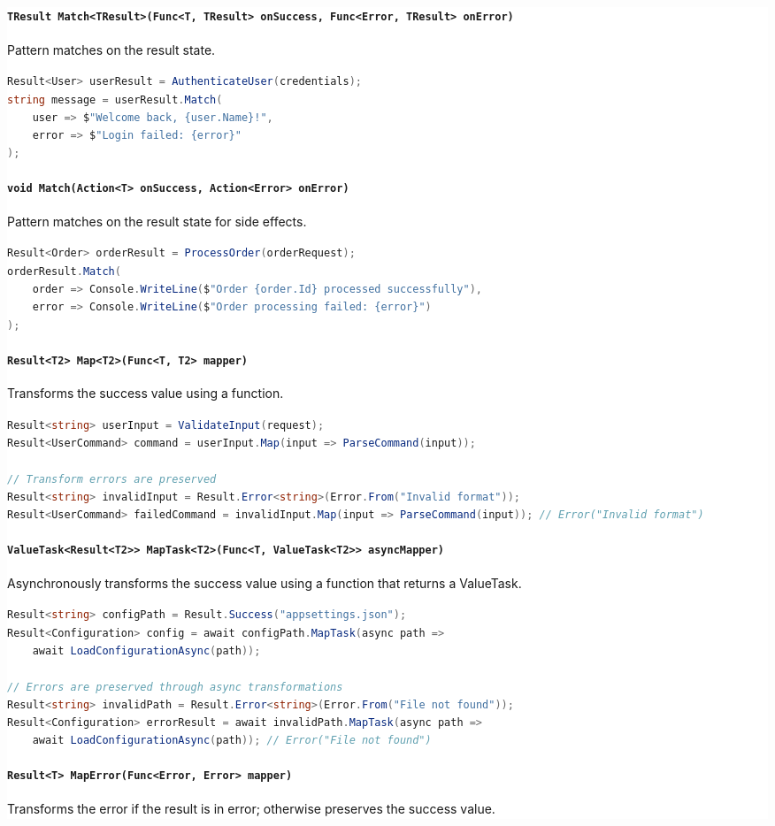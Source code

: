 #### `TResult Match<TResult>(Func<T, TResult> onSuccess, Func<Error, TResult> onError)`
Pattern matches on the result state.

```csharp
Result<User> userResult = AuthenticateUser(credentials);
string message = userResult.Match(
    user => $"Welcome back, {user.Name}!",
    error => $"Login failed: {error}"
);
```

#### `void Match(Action<T> onSuccess, Action<Error> onError)`
Pattern matches on the result state for side effects.

```csharp
Result<Order> orderResult = ProcessOrder(orderRequest);
orderResult.Match(
    order => Console.WriteLine($"Order {order.Id} processed successfully"),
    error => Console.WriteLine($"Order processing failed: {error}")
);
```

#### `Result<T2> Map<T2>(Func<T, T2> mapper)`
Transforms the success value using a function.

```csharp
Result<string> userInput = ValidateInput(request);
Result<UserCommand> command = userInput.Map(input => ParseCommand(input));

// Transform errors are preserved
Result<string> invalidInput = Result.Error<string>(Error.From("Invalid format"));
Result<UserCommand> failedCommand = invalidInput.Map(input => ParseCommand(input)); // Error("Invalid format")
```

#### `ValueTask<Result<T2>> MapTask<T2>(Func<T, ValueTask<T2>> asyncMapper)`
Asynchronously transforms the success value using a function that returns a ValueTask.

```csharp
Result<string> configPath = Result.Success("appsettings.json");
Result<Configuration> config = await configPath.MapTask(async path =>
    await LoadConfigurationAsync(path));

// Errors are preserved through async transformations
Result<string> invalidPath = Result.Error<string>(Error.From("File not found"));
Result<Configuration> errorResult = await invalidPath.MapTask(async path =>
    await LoadConfigurationAsync(path)); // Error("File not found")
```

#### `Result<T> MapError(Func<Error, Error> mapper)`
Transforms the error if the result is in error; otherwise preserves the success value.
